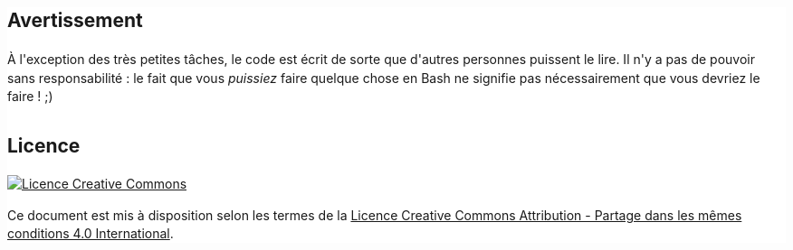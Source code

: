 ## Avertissement

À l'exception des très petites tâches, le code est écrit de sorte que d'autres personnes puissent le lire.
Il n'y a pas de pouvoir sans responsabilité : le fait que vous *puissiez* faire quelque chose en Bash ne signifie pas nécessairement que vous devriez le faire ! ;)


## Licence

[![Licence Creative Commons](https://i.creativecommons.org/l/by-sa/4.0/88x31.png)](http://creativecommons.org/licenses/by-sa/4.0/)

Ce document est mis à disposition selon les termes de la [Licence Creative Commons Attribution - Partage dans les mêmes conditions 4.0 International](http://creativecommons.org/licenses/by-sa/4.0/).
